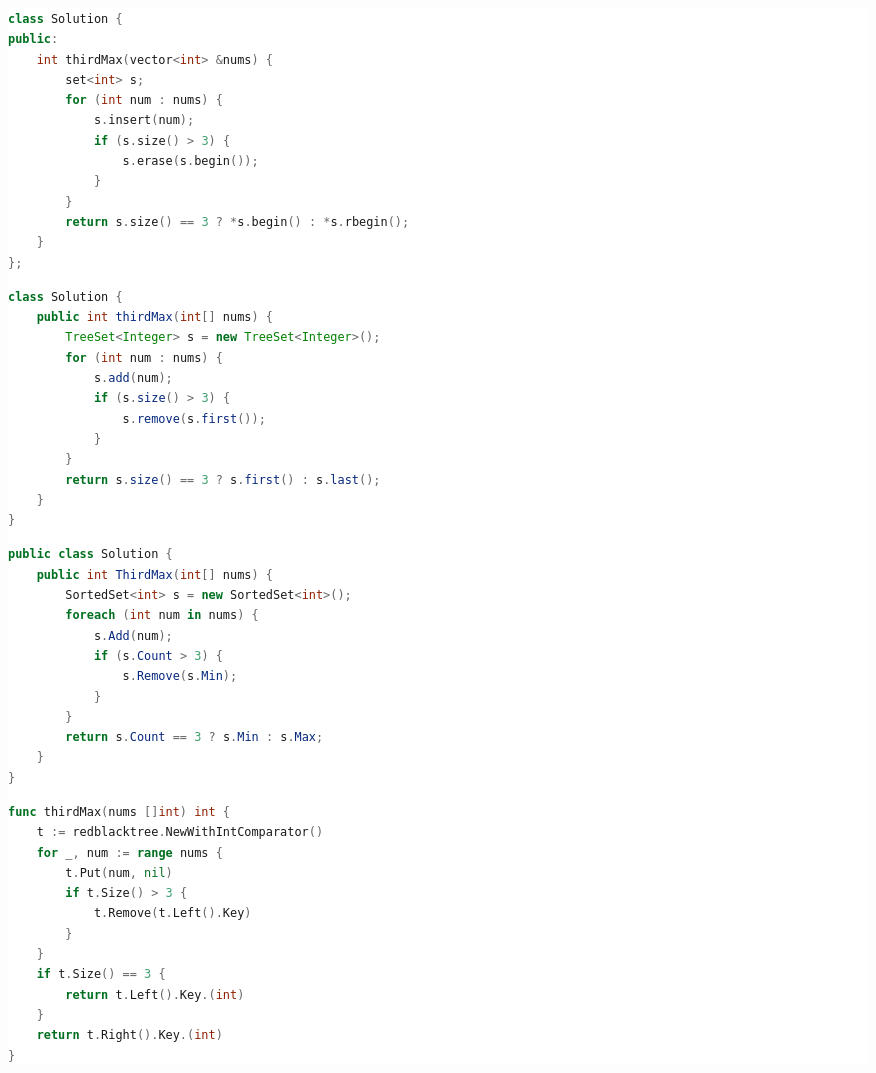 ```C++ [sol2-C++]
class Solution {
public:
    int thirdMax(vector<int> &nums) {
        set<int> s;
        for (int num : nums) {
            s.insert(num);
            if (s.size() > 3) {
                s.erase(s.begin());
            }
        }
        return s.size() == 3 ? *s.begin() : *s.rbegin();
    }
};
```

```Java [sol2-Java]
class Solution {
    public int thirdMax(int[] nums) {
        TreeSet<Integer> s = new TreeSet<Integer>();
        for (int num : nums) {
            s.add(num);
            if (s.size() > 3) {
                s.remove(s.first());
            }
        }
        return s.size() == 3 ? s.first() : s.last();
    }
}
```

```C# [sol2-C#]
public class Solution {
    public int ThirdMax(int[] nums) {
        SortedSet<int> s = new SortedSet<int>();
        foreach (int num in nums) {
            s.Add(num);
            if (s.Count > 3) {
                s.Remove(s.Min);
            }
        }
        return s.Count == 3 ? s.Min : s.Max;
    }
}
```

```go [sol2-Golang]
func thirdMax(nums []int) int {
    t := redblacktree.NewWithIntComparator()
    for _, num := range nums {
        t.Put(num, nil)
        if t.Size() > 3 {
            t.Remove(t.Left().Key)
        }
    }
    if t.Size() == 3 {
        return t.Left().Key.(int)
    }
    return t.Right().Key.(int)
}
```
